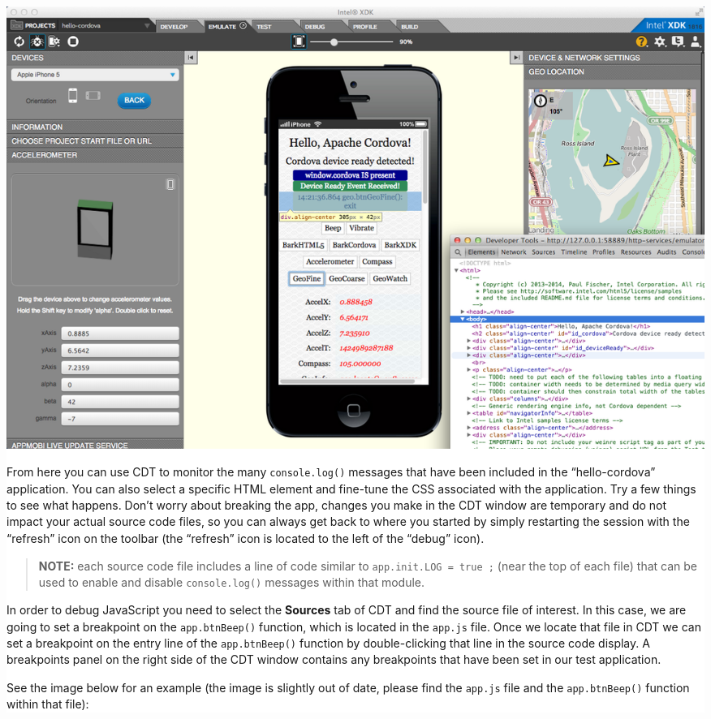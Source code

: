 ![](<emulate-plus-cdt.png>)

From here you can use CDT to monitor the many `console.log()` messages that have
been included in the “hello-cordova” application. You can also select a specific
HTML element and fine-tune the CSS associated with the application. Try a few
things to see what happens. Don’t worry about breaking the app, changes you
make in the CDT window are temporary and do not impact your actual source code
files, so you can always get back to where you started by simply restarting the
session with the “refresh” icon on the toolbar (the “refresh” icon is located to
the left of the “debug” icon).

> **NOTE:** each source code file includes a line of code similar to
> `app.init.LOG = true ;` (near the top of each file) that can be used to enable
> and disable `console.log()` messages within that module.

In order to debug JavaScript you need to select the **Sources** tab of CDT and
find the source file of interest. In this case, we are going to set a breakpoint
on the `app.btnBeep()` function, which is located in the `app.js` file. Once we
locate that file in CDT we can set a breakpoint on the entry line of the
`app.btnBeep()` function by double-clicking that line in the source code display. A
breakpoints panel on the right side of the CDT window contains any breakpoints
that have been set in our test application.

See the image below for an example (the image is slightly out of date, please
find the `app.js` file and the `app.btnBeep()` function within that file):
